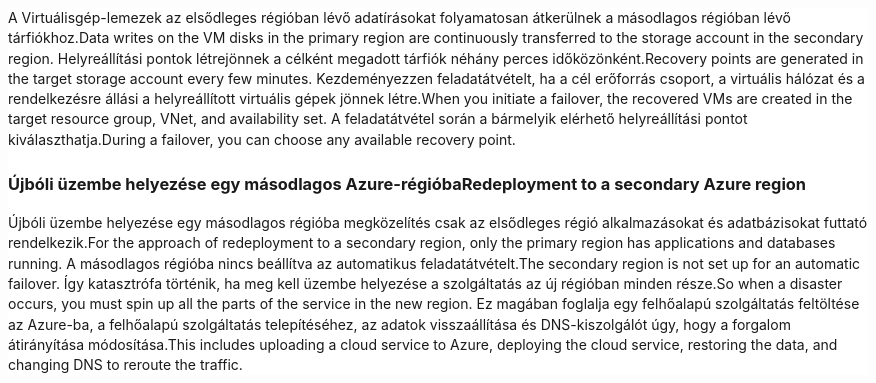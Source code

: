 <span data-ttu-id="d8b0e-390">A Virtuálisgép-lemezek az elsődleges régióban lévő adatírásokat folyamatosan átkerülnek a másodlagos régióban lévő tárfiókhoz.</span><span class="sxs-lookup"><span data-stu-id="d8b0e-390">Data writes on the VM disks in the primary region are continuously transferred to the storage account in the secondary region.</span></span> <span data-ttu-id="d8b0e-391">Helyreállítási pontok létrejönnek a célként megadott tárfiók néhány perces időközönként.</span><span class="sxs-lookup"><span data-stu-id="d8b0e-391">Recovery points are generated in the target storage account every few minutes.</span></span> <span data-ttu-id="d8b0e-392">Kezdeményezzen feladatátvételt, ha a cél erőforrás csoport, a virtuális hálózat és a rendelkezésre állási a helyreállított virtuális gépek jönnek létre.</span><span class="sxs-lookup"><span data-stu-id="d8b0e-392">When you initiate a failover, the recovered VMs are created in the target resource group, VNet, and availability set.</span></span> <span data-ttu-id="d8b0e-393">A feladatátvétel során a bármelyik elérhető helyreállítási pontot kiválaszthatja.</span><span class="sxs-lookup"><span data-stu-id="d8b0e-393">During a failover, you can choose any available recovery point.</span></span>


### <a name="redeployment-to-a-secondary-azure-region"></a><span data-ttu-id="d8b0e-394">Újbóli üzembe helyezése egy másodlagos Azure-régióba</span><span class="sxs-lookup"><span data-stu-id="d8b0e-394">Redeployment to a secondary Azure region</span></span>
<span data-ttu-id="d8b0e-395">Újbóli üzembe helyezése egy másodlagos régióba megközelítés csak az elsődleges régió alkalmazásokat és adatbázisokat futtató rendelkezik.</span><span class="sxs-lookup"><span data-stu-id="d8b0e-395">For the approach of redeployment to a secondary region, only the primary region has applications and databases running.</span></span> <span data-ttu-id="d8b0e-396">A másodlagos régióba nincs beállítva az automatikus feladatátvételt.</span><span class="sxs-lookup"><span data-stu-id="d8b0e-396">The secondary region is not set up for an automatic failover.</span></span> <span data-ttu-id="d8b0e-397">Így katasztrófa történik, ha meg kell üzembe helyezése a szolgáltatás az új régióban minden része.</span><span class="sxs-lookup"><span data-stu-id="d8b0e-397">So when a disaster occurs, you must spin up all the parts of the service in the new region.</span></span> <span data-ttu-id="d8b0e-398">Ez magában foglalja egy felhőalapú szolgáltatás feltöltése az Azure-ba, a felhőalapú szolgáltatás telepítéséhez, az adatok visszaállítása és DNS-kiszolgálót úgy, hogy a forgalom átirányítása módosítása.</span><span class="sxs-lookup"><span data-stu-id="d8b0e-398">This includes uploading a cloud service to Azure, deploying the cloud service, restoring the data, and changing DNS to reroute the traffic.</span></span>


